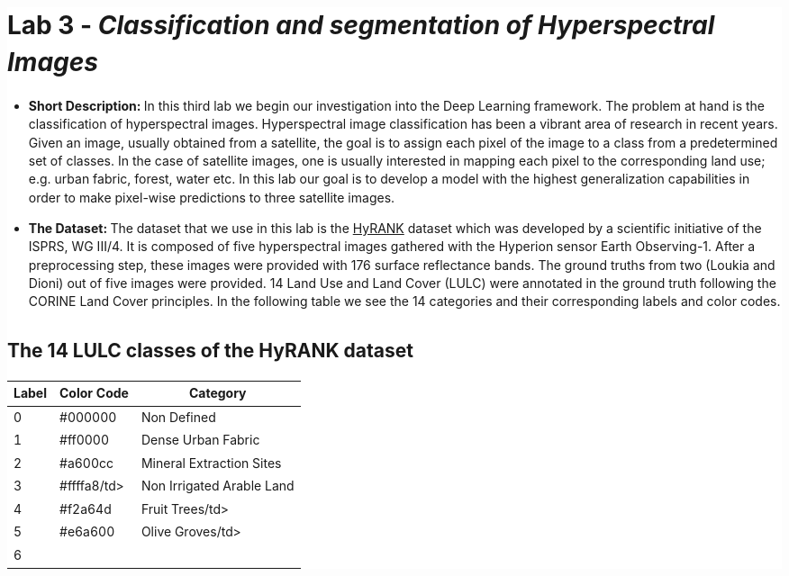 # Lab 3 - *Classification and segmentation of Hyperspectral Images*

- <b> Short Description: </b> In this third lab we begin our investigation into the Deep Learning framework. The problem at hand is the classification of hyperspectral images. Hyperspectral image classification has been a vibrant area of research in recent years. Given an image, usually obtained from a satellite, the goal is to assign each pixel of the image to a class from a predetermined set of classes. In the case of satellite images, one is usually interested in mapping each pixel to the corresponding land use; e.g. urban fabric, forest, water etc. In this lab our goal is to develop a model with the highest generalization capabilities in order to make pixel-wise predictions to three satellite images. 

- <b> The Dataset: </b> The dataset that we use in this lab is the <a href="https://www2.isprs.org/commissions/comm3/wg4/hyrank/">HyRANK</a> dataset which was developed by a scientific initiative of the ISPRS, WG III/4. It is composed of five hyperspectral images gathered with the Hyperion sensor Earth Observing-1. After a preprocessing step, these images were provided with 176 surface reflectance bands. The ground truths from two (Loukia and Dioni) out of five images were provided. 14 Land Use and Land Cover (LULC) were annotated in the ground truth following the CORINE Land Cover principles. In the following table we see the 14 categories and their corresponding labels and color codes.


<h2 id="The 14 LULC classes of the HyRANK dataset">The 14 LULC classes of the HyRANK dataset</h2>

<table>
  <thead>
    <tr>
      <th>Label</th>
      <th>Color Code</th>
      <th>Category</th>
    </tr>
  </thead>
  <tbody>
    <tr>
      <td>0</td>
      <td>#000000</td>
      <td>Non Defined</td>
    </tr>
    <tr>
      <td>1</td>
      <td>#ff0000</td>
      <td>Dense Urban Fabric</td>
    </tr>
    <tr>
      <td>2</td>
      <td>#a600cc</td>
      <td>Mineral Extraction Sites</td>
    </tr>
    <tr>
      <td>3</td>
      <td>#ffffa8/td>
      <td>Non Irrigated Arable Land</td>
    </tr>
    <tr>
      <td>4</td>
      <td>#f2a64d</td>
      <td>Fruit Trees/td>
    </tr>
    <tr>
      <td>5</td>
      <td>#e6a600</td>
      <td>Olive Groves/td>
    </tr>
    <tr>
      <td>6</td>